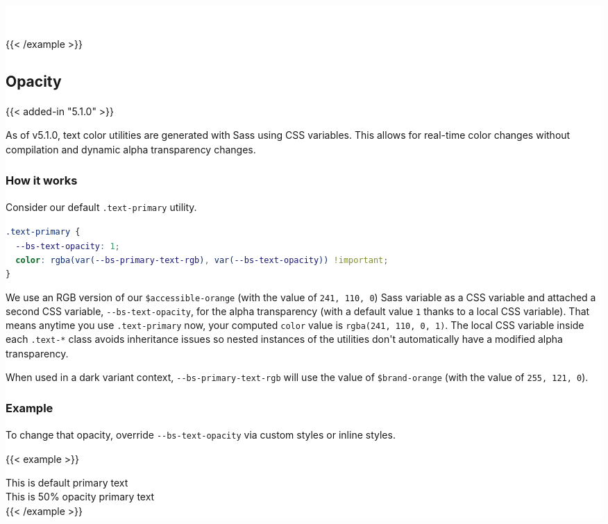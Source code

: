 </p>
<p class="bg-dark p-2">
  <svg width="1.875em" height="1.875em" class="text-primary" aria-hidden="true" focusable="false">
    <use xlink:href="/docs/{{< param docs_version >}}/assets/img/boosted-sprite.svg#settings"/>
  </svg>
  <svg width="1.875em" height="1.875em" class="text-success" aria-hidden="true" focusable="false">
    <use xlink:href="/docs/{{< param docs_version >}}/assets/img/boosted-sprite.svg#success"/>
  </svg>
  <svg width="1.875em" height="1.875em" class="text-danger" aria-hidden="true" focusable="false">
    <use xlink:href="/docs/{{< param docs_version >}}/assets/img/boosted-sprite.svg#danger"/>
  </svg>
  <svg width="1.875em" height="1.875em" class="text-info" aria-hidden="true" focusable="false">
    <use xlink:href="/docs/{{< param docs_version >}}/assets/img/boosted-sprite.svg#info"/>
  </svg>
  <svg width="1.875em" height="1.875em" class="text-warning" aria-hidden="true" focusable="false">
    <use xlink:href="/docs/{{< param docs_version >}}/assets/img/boosted-sprite.svg#warning"/>
  </svg>
</p>
{{< /example >}}



## Opacity

{{< added-in "5.1.0" >}}

As of v5.1.0, text color utilities are generated with Sass using CSS variables. This allows for real-time color changes without compilation and dynamic alpha transparency changes.

### How it works

Consider our default `.text-primary` utility.

```css
.text-primary {
  --bs-text-opacity: 1;
  color: rgba(var(--bs-primary-text-rgb), var(--bs-text-opacity)) !important;
}
```

We use an RGB version of our `$accessible-orange` (with the value of `241, 110, 0`) Sass variable as a CSS variable and attached a second CSS variable, `--bs-text-opacity`, for the alpha transparency (with a default value `1` thanks to a local CSS variable). That means anytime you use `.text-primary` now, your computed `color` value is `rgba(241, 110, 0, 1)`. The local CSS variable inside each `.text-*` class avoids inheritance issues so nested instances of the utilities don't automatically have a modified alpha transparency.

When used in a dark variant context, `--bs-primary-text-rgb` will use the value of `$brand-orange` (with the value of `255, 121, 0`).

### Example

To change that opacity, override `--bs-text-opacity` via custom styles or inline styles.

{{< example >}}
<div class="text-primary">This is default primary text</div>
<div class="text-primary" style="--bs-text-opacity: .5;">This is 50% opacity primary text</div>
{{< /example >}}
